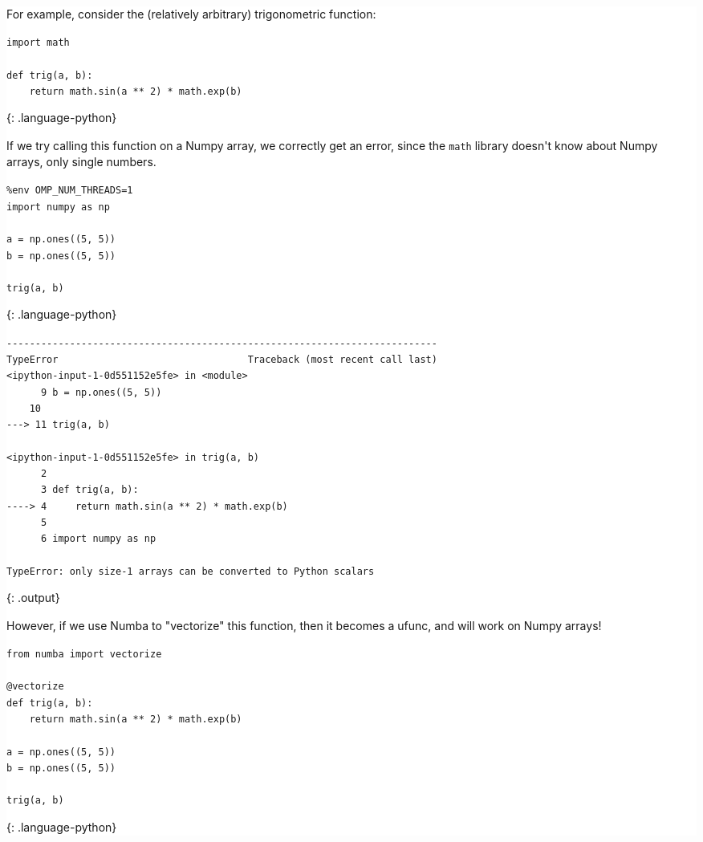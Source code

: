 For example, consider the (relatively arbitrary) trigonometric
function:

~~~
import math

def trig(a, b):
    return math.sin(a ** 2) * math.exp(b)
~~~
{: .language-python}

If we try calling this function on a Numpy array, we correctly get an
error, since the `math` library doesn't know about Numpy arrays, only
single numbers.

~~~
%env OMP_NUM_THREADS=1
import numpy as np

a = np.ones((5, 5))
b = np.ones((5, 5))

trig(a, b)
~~~
{: .language-python}

~~~
---------------------------------------------------------------------------
TypeError                                 Traceback (most recent call last)
<ipython-input-1-0d551152e5fe> in <module>
      9 b = np.ones((5, 5))
    10 
---> 11 trig(a, b)

<ipython-input-1-0d551152e5fe> in trig(a, b)
      2 
      3 def trig(a, b):
----> 4     return math.sin(a ** 2) * math.exp(b)
      5 
      6 import numpy as np

TypeError: only size-1 arrays can be converted to Python scalars
~~~
{: .output}

However, if we use Numba to "vectorize" this function, then it becomes
a ufunc, and will work on Numpy arrays!

~~~
from numba import vectorize

@vectorize
def trig(a, b):
    return math.sin(a ** 2) * math.exp(b)

a = np.ones((5, 5))
b = np.ones((5, 5))

trig(a, b)
~~~
{: .language-python}
